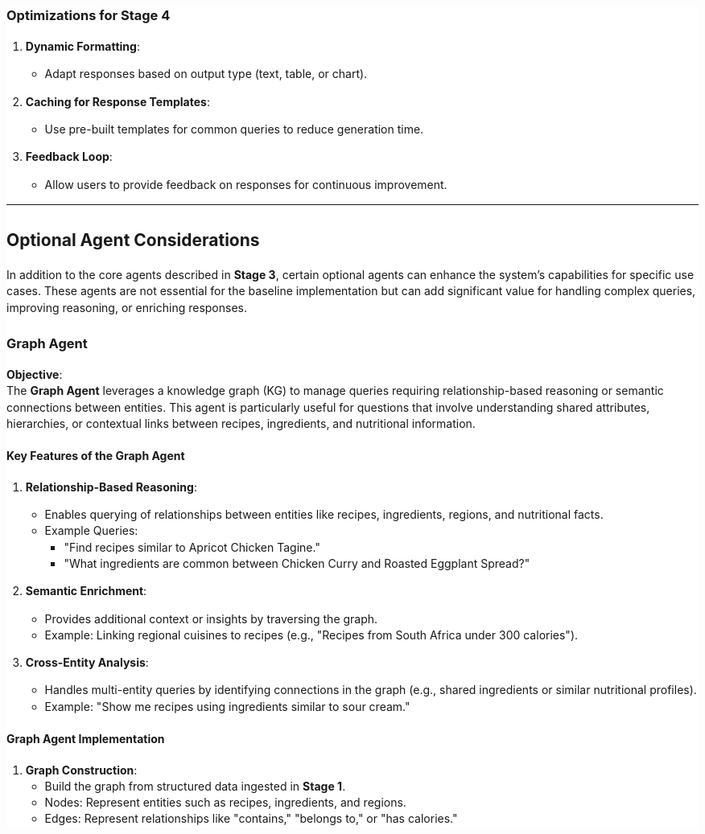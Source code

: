 
### **Optimizations for Stage 4**

1. **Dynamic Formatting**:
   - Adapt responses based on output type (text, table, or chart).

2. **Caching for Response Templates**:
   - Use pre-built templates for common queries to reduce generation time.

3. **Feedback Loop**:
   - Allow users to provide feedback on responses for continuous improvement.

---
## Optional Agent Considerations

In addition to the core agents described in **Stage 3**, certain optional agents can enhance the system’s capabilities for specific use cases. These agents are not essential for the baseline implementation but can add significant value for handling complex queries, improving reasoning, or enriching responses.


### **Graph Agent**  

**Objective**:  
The **Graph Agent** leverages a knowledge graph (KG) to manage queries requiring relationship-based reasoning or semantic connections between entities. This agent is particularly useful for questions that involve understanding shared attributes, hierarchies, or contextual links between recipes, ingredients, and nutritional information.


#### **Key Features of the Graph Agent**

1. **Relationship-Based Reasoning**:  
   - Enables querying of relationships between entities like recipes, ingredients, regions, and nutritional facts.
   - Example Queries:
     - "Find recipes similar to Apricot Chicken Tagine."
     - "What ingredients are common between Chicken Curry and Roasted Eggplant Spread?"

2. **Semantic Enrichment**:  
   - Provides additional context or insights by traversing the graph.  
   - Example: Linking regional cuisines to recipes (e.g., "Recipes from South Africa under 300 calories").

3. **Cross-Entity Analysis**:  
   - Handles multi-entity queries by identifying connections in the graph (e.g., shared ingredients or similar nutritional profiles).  
   - Example: "Show me recipes using ingredients similar to sour cream."


#### **Graph Agent Implementation**

1. **Graph Construction**:  
   - Build the graph from structured data ingested in **Stage 1**.
   - Nodes: Represent entities such as recipes, ingredients, and regions.  
   - Edges: Represent relationships like "contains," "belongs to," or "has calories."
